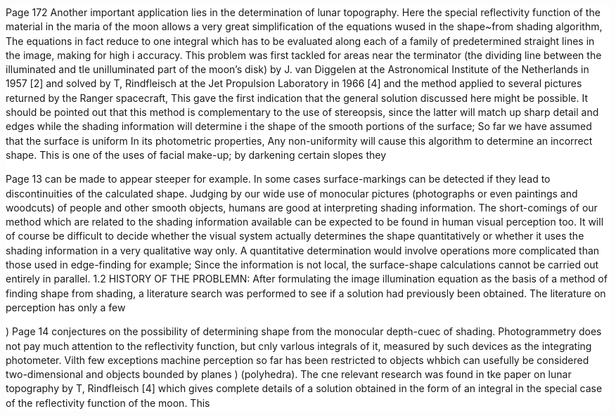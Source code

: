 

Page 172
Another important application lies in the determination of
lunar topography. Here the special reflectivity function of
the material in the maria of the moon allows a very great
simplification of the equations wused in the shape~from
shading algorithm, The equations in fact reduce to one
integral which has to be evaluated along each of a family of
predetermined straight lines in the image, making for high i
accuracy. This problem was first tackled for areas near the
terminator (the dividing line between the illuminated and tle
unilluminated part of the moon’s disk) by J. van Diggelen at
the Astronomical Institute of the Netherlands in 1957 [2] and
solved by T, Rindfleisch at the Jet Propulsion Laboratory in
1966 [4] and the method applied to several pictures returned
by the Ranger spacecraft, This gave the first indication
that the general solution discussed here might be possible.
It should be pointed out that this method is complementary to
the use of stereopsis, since the latter will match up sharp
detail and edges while the shading information will determine i
the shape of the smooth portions of the surface;
So far we have assumed that the surface is uniform In its
photometric properties, Any non-uniformity will cause this
algorithm to determine an incorrect shape. This is one of
the uses of facial make-up; by darkening certain slopes they



Page 13
can be made to appear steeper for example. In some cases
surface-markings can be detected if they lead to
discontinuities of the calculated shape.
Judging by our wide use of monocular pictures (photographs or
even paintings and woodcuts) of people and other smooth
objects, humans are good at interpreting shading information.
The short-comings of our method which are related to the
shading information available can be expected to be found in
human visual perception too. It will of course be difficult
to decide whether the visual system actually determines the
shape quantitatively or whether it uses the shading
information in a very qualitative way only. A quantitative
determination would involve operations more complicated than
those used in edge-finding for example; Since the
information is not local, the surface-shape calculations
cannot be carried out entirely in parallel.
1.2 HISTORY OF THE PROBLEMN:
After formulating the image illumination equation as the
basis of a method of finding shape from shading, a literature
search was performed to see if a solution had previously been
obtained. The literature on perception has only a few



) Page 14
conjectures on the possibility of determining shape from the
monocular depth-cuec of shading. Photogrammetry does not pay
much attention to the reflectivity function, but cnly varlous
integrals of it, measured by such devices as the integrating
photometer. Vilth few exceptions machine perception so far
has been restricted to objects whbich can usefully be
considered two-dimensional and objects bounded by planes )
(polyhedra).
The cne relevant research was found in tke paper on lunar
topography by T, Rindfleisch [4] which gives complete details
of a solution obtained in the form of an integral in the
special case of the reflectivity function of the moon. This